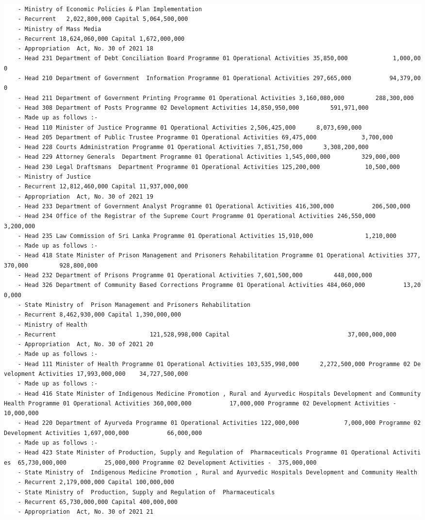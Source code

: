         - Ministry of Economic Policies & Plan Implementation
        - Recurrent   2,022,800,000 Capital 5,064,500,000
        - Ministry of Mass Media
        - Recurrent 18,624,060,000 Capital 1,672,000,000
        - Appropriation  Act, No. 30 of 2021 18
        - Head 231 Department of Debt Conciliation Board Programme 01 Operational Activities 35,850,000             1,000,000
        - Head 210 Department of Government  Information Programme 01 Operational Activities 297,665,000           94,379,000
        - Head 211 Department of Government Printing Programme 01 Operational Activities 3,160,080,000         288,300,000
        - Head 308 Department of Posts Programme 02 Development Activities 14,850,950,000         591,971,000
        - Made up as follows :-
        - Head 110 Minister of Justice Programme 01 Operational Activities 2,506,425,000      8,073,690,000
        - Head 205 Department of Public Trustee Programme 01 Operational Activities 69,475,000             3,700,000
        - Head 228 Courts Administration Programme 01 Operational Activities 7,851,750,000      3,308,200,000
        - Head 229 Attorney Generals  Department Programme 01 Operational Activities 1,545,000,000         329,000,000
        - Head 230 Legal Draftsmans  Department Programme 01 Operational Activities 125,200,000             10,500,000
        - Ministry of Justice
        - Recurrent 12,812,460,000 Capital 11,937,000,000
        - Appropriation  Act, No. 30 of 2021 19
        - Head 233 Department of Government Analyst Programme 01 Operational Activities 416,300,000           206,500,000
        - Head 234 Office of the Registrar of the Supreme Court Programme 01 Operational Activities 246,550,000             3,200,000
        - Head 235 Law Commission of Sri Lanka Programme 01 Operational Activities 15,910,000               1,210,000
        - Made up as follows :-
        - Head 418 State Minister of Prison Management and Prisoners Rehabilitation Programme 01 Operational Activities 377,370,000         928,800,000
        - Head 232 Department of Prisons Programme 01 Operational Activities 7,601,500,000         448,000,000
        - Head 326 Department of Community Based Corrections Programme 01 Operational Activities 484,060,000           13,200,000
        - State Ministry of  Prison Management and Prisoners Rehabilitation
        - Recurrent 8,462,930,000 Capital 1,390,000,000
        - Ministry of Health
        - Recurrent                           121,528,998,000 Capital                                  37,000,000,000
        - Appropriation  Act, No. 30 of 2021 20
        - Made up as follows :-
        - Head 111 Minister of Health Programme 01 Operational Activities 103,535,998,000      2,272,500,000 Programme 02 Development Activities 17,993,000,000    34,727,500,000
        - Made up as follows :-
        - Head 416 State Minister of Indigenous Medicine Promotion , Rural and Ayurvedic Hospitals Development and Community Health Programme 01 Operational Activities 360,000,000           17,000,000 Programme 02 Development Activities -           10,000,000
        - Head 220 Department of Ayurveda Programme 01 Operational Activities 122,000,000             7,000,000 Programme 02 Development Activities 1,697,000,000           66,000,000
        - Made up as follows :-
        - Head 423 State Minister of Production, Supply and Regulation of  Pharmaceuticals Programme 01 Operational Activities  65,730,000,000           25,000,000 Programme 02 Development Activities -  375,000,000
        - State Ministry of  Indigenous Medicine Promotion , Rural and Ayurvedic Hospitals Development and Community Health
        - Recurrent 2,179,000,000 Capital 100,000,000
        - State Ministry of  Production, Supply and Regulation of  Pharmaceuticals
        - Recurrent 65,730,000,000 Capital 400,000,000
        - Appropriation  Act, No. 30 of 2021 21